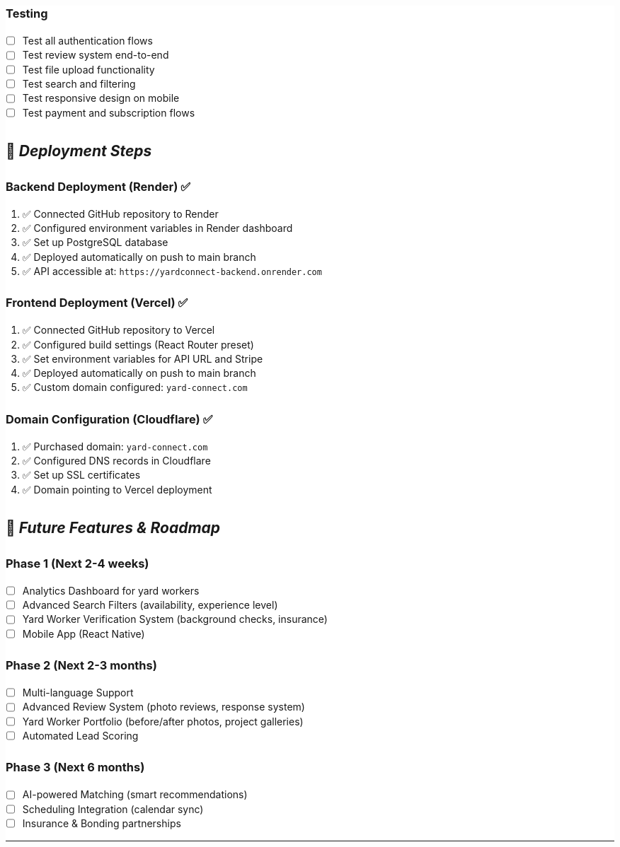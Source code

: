 ### Testing
- [ ] Test all authentication flows
- [ ] Test review system end-to-end
- [ ] Test file upload functionality
- [ ] Test search and filtering
- [ ] Test responsive design on mobile
- [ ] Test payment and subscription flows

## 🚀 *Deployment Steps*

### Backend Deployment (Render) ✅
1. ✅ Connected GitHub repository to Render
2. ✅ Configured environment variables in Render dashboard
3. ✅ Set up PostgreSQL database
4. ✅ Deployed automatically on push to main branch
5. ✅ API accessible at: `https://yardconnect-backend.onrender.com`

### Frontend Deployment (Vercel) ✅
1. ✅ Connected GitHub repository to Vercel
2. ✅ Configured build settings (React Router preset)
3. ✅ Set environment variables for API URL and Stripe
4. ✅ Deployed automatically on push to main branch
5. ✅ Custom domain configured: `yard-connect.com`

### Domain Configuration (Cloudflare) ✅
1. ✅ Purchased domain: `yard-connect.com`
2. ✅ Configured DNS records in Cloudflare
3. ✅ Set up SSL certificates
4. ✅ Domain pointing to Vercel deployment

## 🔮 *Future Features & Roadmap*

### Phase 1 (Next 2-4 weeks)
- [ ] Analytics Dashboard for yard workers
- [ ] Advanced Search Filters (availability, experience level)
- [ ] Yard Worker Verification System (background checks, insurance)
- [ ] Mobile App (React Native)

### Phase 2 (Next 2-3 months)
- [ ] Multi-language Support
- [ ] Advanced Review System (photo reviews, response system)
- [ ] Yard Worker Portfolio (before/after photos, project galleries)
- [ ] Automated Lead Scoring

### Phase 3 (Next 6 months)
- [ ] AI-powered Matching (smart recommendations)
- [ ] Scheduling Integration (calendar sync)
- [ ] Insurance & Bonding partnerships

---